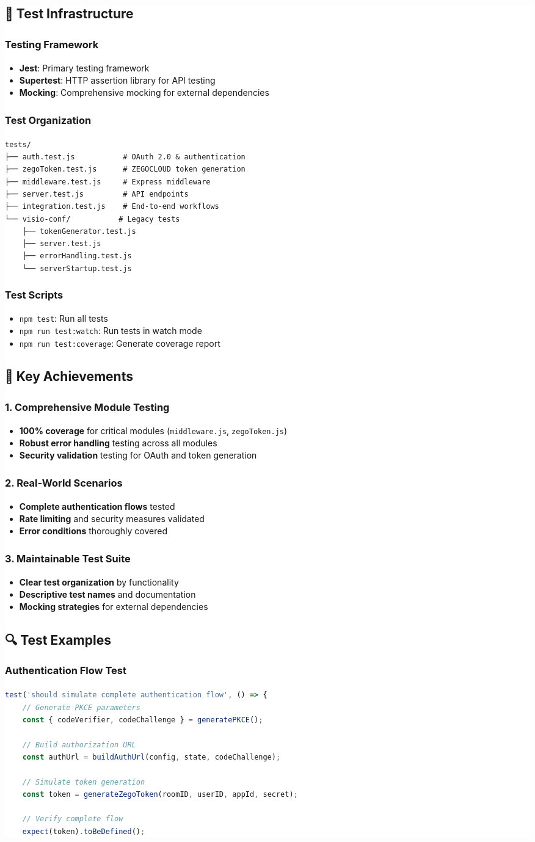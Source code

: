 ## 🔧 Test Infrastructure

### Testing Framework
- **Jest**: Primary testing framework
- **Supertest**: HTTP assertion library for API testing
- **Mocking**: Comprehensive mocking for external dependencies

### Test Organization
```
tests/
├── auth.test.js           # OAuth 2.0 & authentication
├── zegoToken.test.js      # ZEGOCLOUD token generation
├── middleware.test.js     # Express middleware
├── server.test.js         # API endpoints
├── integration.test.js    # End-to-end workflows
└── visio-conf/           # Legacy tests
    ├── tokenGenerator.test.js
    ├── server.test.js
    ├── errorHandling.test.js
    └── serverStartup.test.js
```

### Test Scripts
- `npm test`: Run all tests
- `npm run test:watch`: Run tests in watch mode
- `npm run test:coverage`: Generate coverage report

## 🚀 Key Achievements

### 1. Comprehensive Module Testing
- **100% coverage** for critical modules (`middleware.js`, `zegoToken.js`)
- **Robust error handling** testing across all modules
- **Security validation** testing for OAuth and token generation

### 2. Real-World Scenarios
- **Complete authentication flows** tested
- **Rate limiting** and security measures validated
- **Error conditions** thoroughly covered

### 3. Maintainable Test Suite
- **Clear test organization** by functionality
- **Descriptive test names** and documentation
- **Mocking strategies** for external dependencies

## 🔍 Test Examples

### Authentication Flow Test
```javascript
test('should simulate complete authentication flow', () => {
    // Generate PKCE parameters
    const { codeVerifier, codeChallenge } = generatePKCE();
    
    // Build authorization URL
    const authUrl = buildAuthUrl(config, state, codeChallenge);
    
    // Simulate token generation
    const token = generateZegoToken(roomID, userID, appId, secret);
    
    // Verify complete flow
    expect(token).toBeDefined();
```